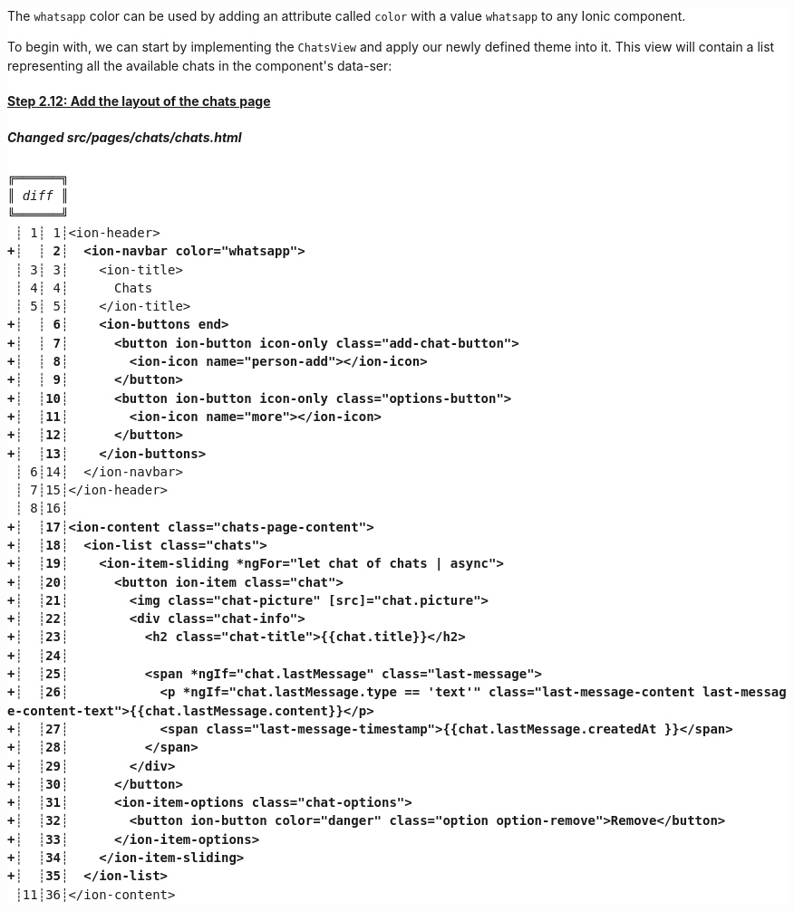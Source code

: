 [}]: #

The `whatsapp` color can be used by adding an attribute called `color` with a value `whatsapp` to any Ionic component.

To begin with, we can start by implementing the `ChatsView` and apply our newly defined theme into it. This view will contain a list representing all the available chats in the component's data-ser:

[{]: <helper> (diffStep 2.12)

#### [Step 2.12: Add the layout of the chats page](https://github.com/Urigo/Ionic2CLI-Meteor-WhatsApp/commit/506dae1)

##### Changed src&#x2F;pages&#x2F;chats&#x2F;chats.html
<pre>
<i>╔══════╗</i>
<i>║ diff ║</i>
<i>╚══════╝</i>
 ┊ 1┊ 1┊&lt;ion-header&gt;
<b>+┊  ┊ 2┊  &lt;ion-navbar color&#x3D;&quot;whatsapp&quot;&gt;</b>
 ┊ 3┊ 3┊    &lt;ion-title&gt;
 ┊ 4┊ 4┊      Chats
 ┊ 5┊ 5┊    &lt;/ion-title&gt;
<b>+┊  ┊ 6┊    &lt;ion-buttons end&gt;</b>
<b>+┊  ┊ 7┊      &lt;button ion-button icon-only class&#x3D;&quot;add-chat-button&quot;&gt;</b>
<b>+┊  ┊ 8┊        &lt;ion-icon name&#x3D;&quot;person-add&quot;&gt;&lt;/ion-icon&gt;</b>
<b>+┊  ┊ 9┊      &lt;/button&gt;</b>
<b>+┊  ┊10┊      &lt;button ion-button icon-only class&#x3D;&quot;options-button&quot;&gt;</b>
<b>+┊  ┊11┊        &lt;ion-icon name&#x3D;&quot;more&quot;&gt;&lt;/ion-icon&gt;</b>
<b>+┊  ┊12┊      &lt;/button&gt;</b>
<b>+┊  ┊13┊    &lt;/ion-buttons&gt;</b>
 ┊ 6┊14┊  &lt;/ion-navbar&gt;
 ┊ 7┊15┊&lt;/ion-header&gt;
 ┊ 8┊16┊
<b>+┊  ┊17┊&lt;ion-content class&#x3D;&quot;chats-page-content&quot;&gt;</b>
<b>+┊  ┊18┊  &lt;ion-list class&#x3D;&quot;chats&quot;&gt;</b>
<b>+┊  ┊19┊    &lt;ion-item-sliding *ngFor&#x3D;&quot;let chat of chats | async&quot;&gt;</b>
<b>+┊  ┊20┊      &lt;button ion-item class&#x3D;&quot;chat&quot;&gt;</b>
<b>+┊  ┊21┊        &lt;img class&#x3D;&quot;chat-picture&quot; [src]&#x3D;&quot;chat.picture&quot;&gt;</b>
<b>+┊  ┊22┊        &lt;div class&#x3D;&quot;chat-info&quot;&gt;</b>
<b>+┊  ┊23┊          &lt;h2 class&#x3D;&quot;chat-title&quot;&gt;{{chat.title}}&lt;/h2&gt;</b>
<b>+┊  ┊24┊</b>
<b>+┊  ┊25┊          &lt;span *ngIf&#x3D;&quot;chat.lastMessage&quot; class&#x3D;&quot;last-message&quot;&gt;</b>
<b>+┊  ┊26┊            &lt;p *ngIf&#x3D;&quot;chat.lastMessage.type &#x3D;&#x3D; &#x27;text&#x27;&quot; class&#x3D;&quot;last-message-content last-message-content-text&quot;&gt;{{chat.lastMessage.content}}&lt;/p&gt;</b>
<b>+┊  ┊27┊            &lt;span class&#x3D;&quot;last-message-timestamp&quot;&gt;{{chat.lastMessage.createdAt }}&lt;/span&gt;</b>
<b>+┊  ┊28┊          &lt;/span&gt;</b>
<b>+┊  ┊29┊        &lt;/div&gt;</b>
<b>+┊  ┊30┊      &lt;/button&gt;</b>
<b>+┊  ┊31┊      &lt;ion-item-options class&#x3D;&quot;chat-options&quot;&gt;</b>
<b>+┊  ┊32┊        &lt;button ion-button color&#x3D;&quot;danger&quot; class&#x3D;&quot;option option-remove&quot;&gt;Remove&lt;/button&gt;</b>
<b>+┊  ┊33┊      &lt;/ion-item-options&gt;</b>
<b>+┊  ┊34┊    &lt;/ion-item-sliding&gt;</b>
<b>+┊  ┊35┊  &lt;/ion-list&gt;</b>
 ┊11┊36┊&lt;/ion-content&gt;
</pre>


[{]: <helper> (diffStep 2.2)
[{]: <helper> (diffStep 2.3)
[{]: <helper> (diffStep 2.4)
[{]: <helper> (diffStep 2.5)
[{]: <helper> (diffStep 2.6)
[{]: <helper> (diffStep 2.7)
[{]: <helper> (diffStep 2.9)
[{]: <helper> (diffStep 2.1)
[{]: <helper> (diffStep 2.11)
[{]: <helper> (diffStep 2.13)
[{]: <helper> (diffStep 2.15)
[{]: <helper> (diffStep 2.16)
[{]: <helper> (diffStep 2.17)
[{]: <helper> (diffStep 2.18)
[{]: <helper> (navStep nextRef="https://angular-meteor.com/tutorials/whatsapp2/ionic/rxjs" prevRef="https://angular-meteor.com/tutorials/whatsapp2/ionic/setup")